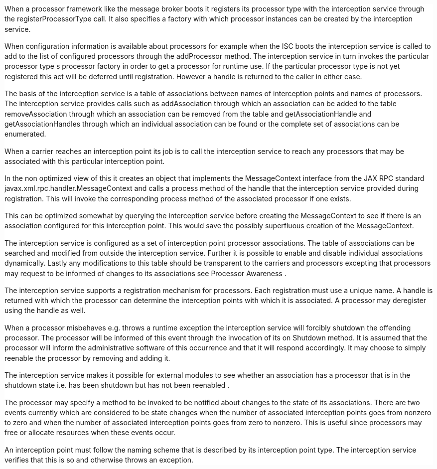 When a processor framework like the message broker boots it registers its processor type with the interception service through the registerProcessorType call. It also specifies a factory with which processor instances can be created by the interception service.

When configuration information is available about processors for example when the ISC boots the interception service is called to add to the list of configured processors through the addProcessor method. The interception service in turn invokes the particular processor type s processor factory in order to get a processor for runtime use. If the particular processor type is not yet registered this act will be deferred until registration. However a handle is returned to the caller in either case.

The basis of the interception service is a table of associations between names of interception points and names of processors. The interception service provides calls such as addAssociation through which an association can be added to the table removeAssociation through which an association can be removed from the table and getAssociationHandle and getAssociationHandles through which an individual association can be found or the complete set of associations can be enumerated.

When a carrier reaches an interception point its job is to call the interception service to reach any processors that may be associated with this particular interception point.

In the non optimized view of this it creates an object that implements the MessageContext interface from the JAX RPC standard javax.xml.rpc.handler.MessageContext and calls a process method of the handle that the interception service provided during registration. This will invoke the corresponding process method of the associated processor if one exists.

This can be optimized somewhat by querying the interception service before creating the MessageContext to see if there is an association configured for this interception point. This would save the possibly superfluous creation of the MessageContext.

The interception service is configured as a set of interception point processor associations. The table of associations can be searched and modified from outside the interception service. Further it is possible to enable and disable individual associations dynamically. Lastly any modifications to this table should be transparent to the carriers and processors excepting that processors may request to be informed of changes to its associations see Processor Awareness .

The interception service supports a registration mechanism for processors. Each registration must use a unique name. A handle is returned with which the processor can determine the interception points with which it is associated. A processor may deregister using the handle as well.

When a processor misbehaves e.g. throws a runtime exception the interception service will forcibly shutdown the offending processor. The processor will be informed of this event through the invocation of its on Shutdown method. It is assumed that the processor will inform the administrative software of this occurrence and that it will respond accordingly. It may choose to simply reenable the processor by removing and adding it.

The interception service makes it possible for external modules to see whether an association has a processor that is in the shutdown state i.e. has been shutdown but has not been reenabled .

The processor may specify a method to be invoked to be notified about changes to the state of its associations. There are two events currently which are considered to be state changes when the number of associated interception points goes from nonzero to zero and when the number of associated interception points goes from zero to nonzero. This is useful since processors may free or allocate resources when these events occur.

An interception point must follow the naming scheme that is described by its interception point type. The interception service verifies that this is so and otherwise throws an exception.
